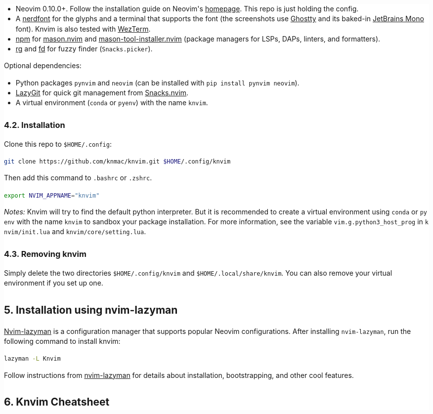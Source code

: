 - Neovim 0.10.0+. Follow the installation guide on Neovim's [homepage](https://neovim.io/). This repo is just holding the config.
- A [nerdfont](https://www.nerdfonts.com) for the glyphs and a terminal that supports the font (the screenshots use [Ghostty](https://ghostty.org/) and its baked-in [JetBrains Mono](https://www.jetbrains.com/lp/mono/) font). Knvim is also tested with [WezTerm](https://wezfurlong.org/wezterm/).
- [npm](https://docs.npmjs.com/downloading-and-installing-node-js-and-npm) for [mason.nvim](https://github.com/williamboman/mason.nvim) and [mason-tool-installer.nvim](https://github.com/WhoIsSethDaniel/mason-tool-installer.nvim) (package managers for LSPs, DAPs, linters, and formatters).
- [rg](https://github.com/BurntSushi/ripgrep) and [fd](https://github.com/sharkdp/fd) for fuzzy finder (`Snacks.picker`).

Optional dependencies:

- Python packages `pynvim` and `neovim` (can be installed with `pip install pynvim neovim`).
- [LazyGit](https://github.com/jesseduffield/lazygit) for quick git management from [Snacks.nvim](https://github.com/folke/snacks.nvim).
- A virtual environment (`conda` or `pyenv`) with the name `knvim`.

### 4.2. Installation

Clone this repo to `$HOME/.config`:

```bash
git clone https://github.com/knmac/knvim.git $HOME/.config/knvim
```

Then add this command to `.bashrc` or `.zshrc`.

```bash
export NVIM_APPNAME="knvim"
```

_Notes:_ Knvim will try to find the default python interpreter. But it is recommended to create a virtual environment using `conda` or `pyenv` with the name `knvim` to sandbox your package installation. For more information, see the variable `vim.g.python3_host_prog` in `knvim/init.lua` and `knvim/core/setting.lua`.

### 4.3. Removing knvim

Simply delete the two directories `$HOME/.config/knvim` and `$HOME/.local/share/knvim`. You can also remove your virtual environment if you set up one.

## 5. Installation using nvim-lazyman

[Nvim-lazyman](https://github.com/doctorfree/nvim-lazyman) is a configuration manager that supports popular Neovim configurations. After installing `nvim-lazyman`, run the following command to install knvim:

```bash
lazyman -L Knvim
```

Follow instructions from [nvim-lazyman](https://github.com/doctorfree/nvim-lazyman) for details about installation, bootstrapping, and other cool features.

## 6. Knvim Cheatsheet
